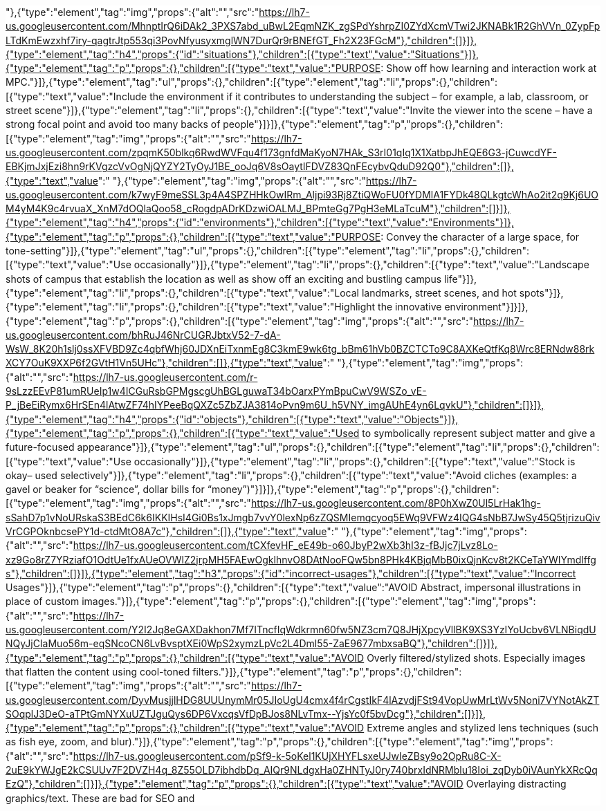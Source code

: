 "},{"type":"element","tag":"img","props":{"alt":"","src":"https://lh7-us.googleusercontent.com/MhnptIrQ6iDAk2_3PXS7abd_uBwL2EqmNZK_zgSPdYshrpZI0ZYdXcmVTwi2JKNABk1R2GhVVn_0ZypFpLTdKmEwzxhf7iry-qagtrJtp553qi3PovNfyusyxmglWN7DurQr9rBNEfGT_Fh2X23FGcM"},"children":[]}]},{"type":"element","tag":"h4","props":{"id":"situations"},"children":[{"type":"text","value":"Situations"}]},{"type":"element","tag":"p","props":{},"children":[{"type":"text","value":"PURPOSE: Show off how learning and interaction work at MPC."}]},{"type":"element","tag":"ul","props":{},"children":[{"type":"element","tag":"li","props":{},"children":[{"type":"text","value":"Include the environment if it contributes to understanding the subject – for example, a lab, classroom, or street scene"}]},{"type":"element","tag":"li","props":{},"children":[{"type":"text","value":"Invite the viewer into the scene – have a strong focal point and avoid too many backs of people"}]}]},{"type":"element","tag":"p","props":{},"children":[{"type":"element","tag":"img","props":{"alt":"","src":"https://lh7-us.googleusercontent.com/zpqmK50blkq6RwdWVFqu4f173gnfdMaKyoN7HAk_S3rI01qIq1X1XatbpJhEQE6G3-jCuwcdYF-EBKjmJxjEzi8hn9rKVgzcVvOgNjQYZY2TyOyJ1BE_ooJq6V8sOaytIFDVZ83QnFEcybvQduD92Q0"},"children":[]},{"type":"text","value":"  "},{"type":"element","tag":"img","props":{"alt":"","src":"https://lh7-us.googleusercontent.com/k7wyF9meSSL3p4A4SPZHHkOwIRm_Aljpi93Rj8ZtiQWoFU0fYDMlA1FYDk48QLkgtcWhAo2it2q9Kj6UOM4yM4K9c4rvuaX_XnM7dOQlaQoo58_cRogdpADrKDzwiOALMJ_BPmteGg7PgH3eMLaTcuM"},"children":[]}]},{"type":"element","tag":"h4","props":{"id":"environments"},"children":[{"type":"text","value":"Environments"}]},{"type":"element","tag":"p","props":{},"children":[{"type":"text","value":"PURPOSE: Convey the character of a large space, for tone-setting"}]},{"type":"element","tag":"ul","props":{},"children":[{"type":"element","tag":"li","props":{},"children":[{"type":"text","value":"Use occasionally"}]},{"type":"element","tag":"li","props":{},"children":[{"type":"text","value":"Landscape shots of campus that establish the location as well as show off an exciting and bustling campus life"}]},{"type":"element","tag":"li","props":{},"children":[{"type":"text","value":"Local landmarks, street scenes, and hot spots"}]},{"type":"element","tag":"li","props":{},"children":[{"type":"text","value":"Highlight the innovative environment"}]}]},{"type":"element","tag":"p","props":{},"children":[{"type":"element","tag":"img","props":{"alt":"","src":"https://lh7-us.googleusercontent.com/bhRuJ46NrCUGRJbtxV52-7-dA-WsW_8K20h1slj0ssXFVBD9Zc4qbfWhj60JDXnEiTxnmEg8C3kmE9wk6tg_bBm61hVb0BZCTCTo9C8AXKeQtfKq8Wrc8ERNdw88rkXCY7OuK9XXP6f2GVtH1Vn5UHc"},"children":[]},{"type":"text","value":"  "},{"type":"element","tag":"img","props":{"alt":"","src":"https://lh7-us.googleusercontent.com/r-9sLzzEEvP81umRUeIp1w4ICGuRsbGPMgscgUhBGLguwaT34bOarxPYmBpuCwV9WSZo_vE-P_jBeEiRymx6HrSEn4lAtwZF74hIYPeeBqQXZc5ZbZJA3814oPvn9m6U_h5VNY_imgAUhE4yn6LqvkU"},"children":[]}]},{"type":"element","tag":"h4","props":{"id":"objects"},"children":[{"type":"text","value":"Objects"}]},{"type":"element","tag":"p","props":{},"children":[{"type":"text","value":"Used to symbolically represent subject matter and give a future-focused appearance"}]},{"type":"element","tag":"ul","props":{},"children":[{"type":"element","tag":"li","props":{},"children":[{"type":"text","value":"Use occasionally"}]},{"type":"element","tag":"li","props":{},"children":[{"type":"text","value":"Stock is okay– used selectively"}]},{"type":"element","tag":"li","props":{},"children":[{"type":"text","value":"Avoid cliches (examples: a gavel or beaker for “science”, dollar bills for “money”)"}]}]},{"type":"element","tag":"p","props":{},"children":[{"type":"element","tag":"img","props":{"alt":"","src":"https://lh7-us.googleusercontent.com/8P0hXwZ0Ul5LrHak1hg-sSahD7p1vNoURskaS3BEdC6k6IKKIHsI4Gi0Bs1xJmgb7vvY0lexNp6zZQSMIemqcyoq5EWq9VFWz4IQG4sNbB7JwSy45Q5tjrizuQivVrCGPOknbcsePY1d-ctdMtO8A7c"},"children":[]},{"type":"text","value":"  "},{"type":"element","tag":"img","props":{"alt":"","src":"https://lh7-us.googleusercontent.com/tCXfevHF_eE49b-o60JbyP2wXb3hI3z-fBJjc7jLvz8Lo-xz9Go8rZ7YRziafO1OdtUe1fxAUeOVWlZ2jrpMH5FAEwOgklhnvO8DAtNooFQw5bn8PHk4KBjqMbB0ixQjnKcv8t2KCeTaYWIYmdlffgs"},"children":[]}]},{"type":"element","tag":"h3","props":{"id":"incorrect-usages"},"children":[{"type":"text","value":"Incorrect Usages"}]},{"type":"element","tag":"p","props":{},"children":[{"type":"text","value":"AVOID Abstract, impersonal illustrations in place of custom images."}]},{"type":"element","tag":"p","props":{},"children":[{"type":"element","tag":"img","props":{"alt":"","src":"https://lh7-us.googleusercontent.com/Y2I2Jq8eGAXDakhon7Mf7ITncfIqWdkrmn60fw5NZ3cm7Q8JHjXpcyVllBK9XS3YzIYoUcbv6VLNBiqdUNQyJjCIaMuo56m-eqSNcoCN6LvBvsptXEi0WpS2xymzLpVc2L4Dml55-ZaE9677mbxsaBQ"},"children":[]}]},{"type":"element","tag":"p","props":{},"children":[{"type":"text","value":"AVOID Overly filtered/stylized shots. Especially images that flatten the content using cool-toned filters."}]},{"type":"element","tag":"p","props":{},"children":[{"type":"element","tag":"img","props":{"alt":"","src":"https://lh7-us.googleusercontent.com/DyvMusjjlHDG8UUUnymMr05JIoUgU4cmx4f4rCgstIkF4lAzvdjFSt94VopUwMrLtWv5Noni7VYNotAkZTSOqplJ3DeO-aTPtGmNYXuUZTJguQys6DP6VxcqsVfDpBJos8NLvTmx--YjsYc0f5bvDcg"},"children":[]}]},{"type":"element","tag":"p","props":{},"children":[{"type":"text","value":"AVOID Extreme angles and stylized lens techniques (such as fish eye, zoom, and blur)."}]},{"type":"element","tag":"p","props":{},"children":[{"type":"element","tag":"img","props":{"alt":"","src":"https://lh7-us.googleusercontent.com/pSf9-k-5oKel1KUjXHYFLsxeUJwIeZBsy9o2OpRu8C-X-2uE9kYWJgE2kCSUUv7F2DVZH4q_8Z55OLD7ibhdbDq_AIQr9NLdgxHa0ZHNTyJ0ry740brxIdNRMblu18Ioi_zqDyb0iVAunYkXRcQqEzQ"},"children":[]}]},{"type":"element","tag":"p","props":{},"children":[{"type":"text","value":"AVOID
Overlaying distracting graphics/text. These are bad for SEO and